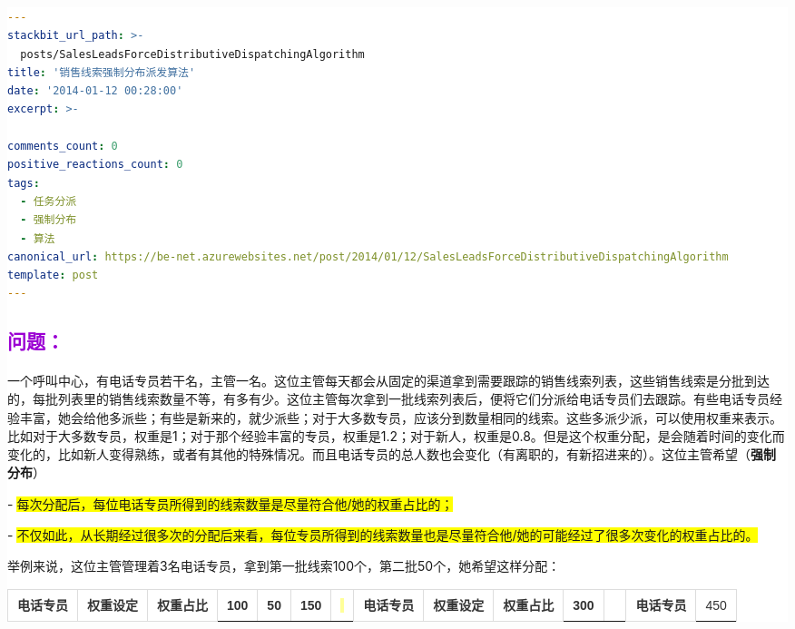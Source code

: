 ```yaml
---
stackbit_url_path: >-
  posts/SalesLeadsForceDistributiveDispatchingAlgorithm
title: '销售线索强制分布派发算法'
date: '2014-01-12 00:28:00'
excerpt: >-
  
comments_count: 0
positive_reactions_count: 0
tags: 
  - 任务分派
  - 强制分布
  - 算法
canonical_url: https://be-net.azurewebsites.net/post/2014/01/12/SalesLeadsForceDistributiveDispatchingAlgorithm
template: post
---
```

<h2><span style="color: #9b00d3;">问题：</span></h2>
<p>一个呼叫中心，有电话专员若干名，主管一名。这位主管每天都会从固定的渠道拿到需要跟踪的销售线索列表，这些销售线索是分批到达的，每批列表里的销售线索数量不等，有多有少。这位主管每次拿到一批线索列表后，便将它们分派给电话专员们去跟踪。有些电话专员经验丰富，她会给他多派些；有些是新来的，就少派些；对于大多数专员，应该分到数量相同的线索。这些多派少派，可以使用权重来表示。比如对于大多数专员，权重是1；对于那个经验丰富的专员，权重是1.2；对于新人，权重是0.8。但是这个权重分配，是会随着时间的变化而变化的，比如新人变得熟练，或者有其他的特殊情况。而且电话专员的总人数也会变化（有离职的，有新招进来的）。这位主管希望（<strong>强制分布</strong>）</p>
<p>- <span style="background-color: #ffff00;">每次分配后，每位电话专员所得到的线索数量是尽量符合他/她的权重占比的；</span></p>
<p>- <span style="background-color: #ffff00;">不仅如此，从长期经过很多次的分配后来看，每位专员所得到的线索数量也是尽量符合他/她的可能经过了很多次变化的权重占比的。</span></p>
<p>举例来说，这位主管管理着3名电话专员，拿到第一批线索100个，第二批50个，她希望这样分配：</p>
<table class="confluenceTable" style="border-collapse: collapse; margin: 0px; overflow-x: auto; color: #333333; font-family: Arial, sans-serif; font-size: 14px; line-height: 20px;" border="0">
<tbody>
<tr>
<td class="confluenceTd" style="border: 1px solid #dddddd; padding: 7px 10px; vertical-align: top;" rowspan="2"><strong>电话专员</strong></td>
<td class="confluenceTd" style="border: 1px solid #dddddd; padding: 7px 10px; vertical-align: top;" rowspan="2"><strong>权重设定</strong></td>
<td class="confluenceTd" style="border: 1px solid #dddddd; padding: 7px 10px; vertical-align: top;" rowspan="2"><strong>权重占比</strong></td>
<td class="confluenceTd" style="border: 1px solid #dddddd; padding: 7px 10px; vertical-align: top;"><strong>100</strong></td>
<td class="confluenceTd" style="border: 1px solid #dddddd; padding: 7px 10px; vertical-align: top;"><strong>50</strong></td>
<td class="confluenceTd" style="border: 1px solid #dddddd; padding: 7px 10px; vertical-align: top;"><strong>150</strong></td>
<td class="confluenceTd" style="border: 1px solid #dddddd; padding: 7px 10px; vertical-align: top;"><strong><span style="background-color: #ffff99;">&nbsp;</span></strong></td>
<td class="confluenceTd" style="border: 1px solid #dddddd; padding: 7px 10px; vertical-align: top;" rowspan="2"><strong>电话专员</strong></td>
<td class="confluenceTd" style="border: 1px solid #dddddd; padding: 7px 10px; vertical-align: top;" rowspan="2"><strong>权重设定</strong></td>
<td class="confluenceTd" style="border: 1px solid #dddddd; padding: 7px 10px; vertical-align: top;" rowspan="2"><strong>权重占比</strong></td>
<td class="confluenceTd" style="border: 1px solid #dddddd; padding: 7px 10px; vertical-align: top;"><strong>300</strong></td>
<td class="confluenceTd" style="border: 1px solid #dddddd; padding: 7px 10px; vertical-align: top;">&nbsp;</td>
<td class="confluenceTd" style="border: 1px solid #dddddd; padding: 7px 10px; vertical-align: top;" rowspan="2"><strong>电话专员</strong></td>
<td class="confluenceTd" style="border: 1px solid #dddddd; padding: 7px 10px; vertical-align: top;">450</td>
</tr>
<tr>